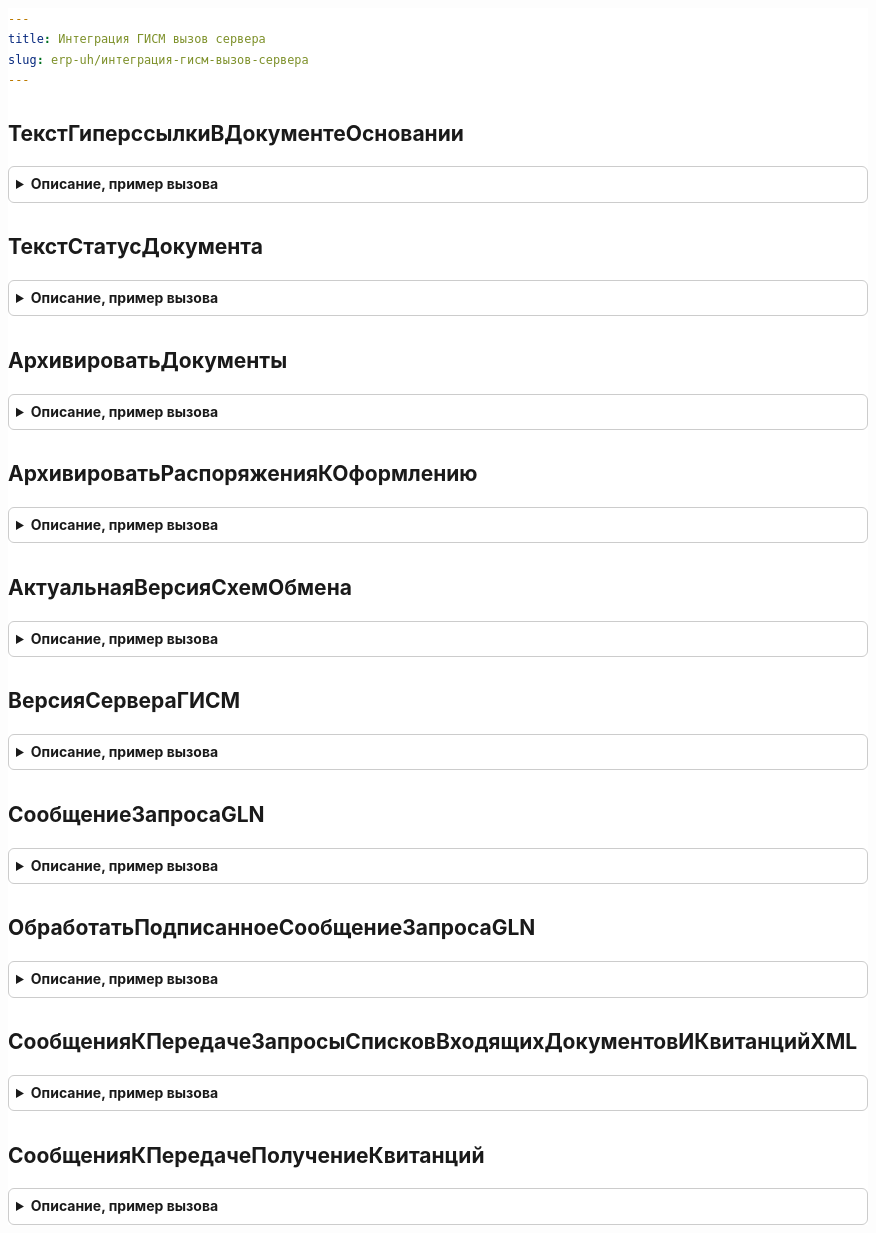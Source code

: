 ```yaml
---
title: Интеграция ГИСМ вызов сервера
slug: erp-uh/интеграция-гисм-вызов-сервера
---
```



## ТекстГиперссылкиВДокументеОсновании
<details style="margin: 1em 0; padding: 0.5em; border: 1px solid #ccc; border-radius: 6px;"><summary style="font-weight: bold; cursor: pointer;">Описание, пример вызова</summary></details>

## ТекстСтатусДокумента
<details style="margin: 1em 0; padding: 0.5em; border: 1px solid #ccc; border-radius: 6px;"><summary style="font-weight: bold; cursor: pointer;">Описание, пример вызова</summary></details>

## АрхивироватьДокументы
<details style="margin: 1em 0; padding: 0.5em; border: 1px solid #ccc; border-radius: 6px;"><summary style="font-weight: bold; cursor: pointer;">Описание, пример вызова</summary></details>

## АрхивироватьРаспоряженияКОформлению
<details style="margin: 1em 0; padding: 0.5em; border: 1px solid #ccc; border-radius: 6px;"><summary style="font-weight: bold; cursor: pointer;">Описание, пример вызова</summary></details>

## АктуальнаяВерсияСхемОбмена
<details style="margin: 1em 0; padding: 0.5em; border: 1px solid #ccc; border-radius: 6px;"><summary style="font-weight: bold; cursor: pointer;">Описание, пример вызова</summary></details>

## ВерсияСервераГИСМ
<details style="margin: 1em 0; padding: 0.5em; border: 1px solid #ccc; border-radius: 6px;"><summary style="font-weight: bold; cursor: pointer;">Описание, пример вызова</summary></details>

## СообщениеЗапросаGLN
<details style="margin: 1em 0; padding: 0.5em; border: 1px solid #ccc; border-radius: 6px;"><summary style="font-weight: bold; cursor: pointer;">Описание, пример вызова</summary></details>

## ОбработатьПодписанноеСообщениеЗапросаGLN
<details style="margin: 1em 0; padding: 0.5em; border: 1px solid #ccc; border-radius: 6px;"><summary style="font-weight: bold; cursor: pointer;">Описание, пример вызова</summary></details>

## СообщенияКПередачеЗапросыСписковВходящихДокументовИКвитанцийXML
<details style="margin: 1em 0; padding: 0.5em; border: 1px solid #ccc; border-radius: 6px;"><summary style="font-weight: bold; cursor: pointer;">Описание, пример вызова</summary></details>

## СообщенияКПередачеПолучениеКвитанций
<details style="margin: 1em 0; padding: 0.5em; border: 1px solid #ccc; border-radius: 6px;"><summary style="font-weight: bold; cursor: pointer;">Описание, пример вызова</summary></details>
